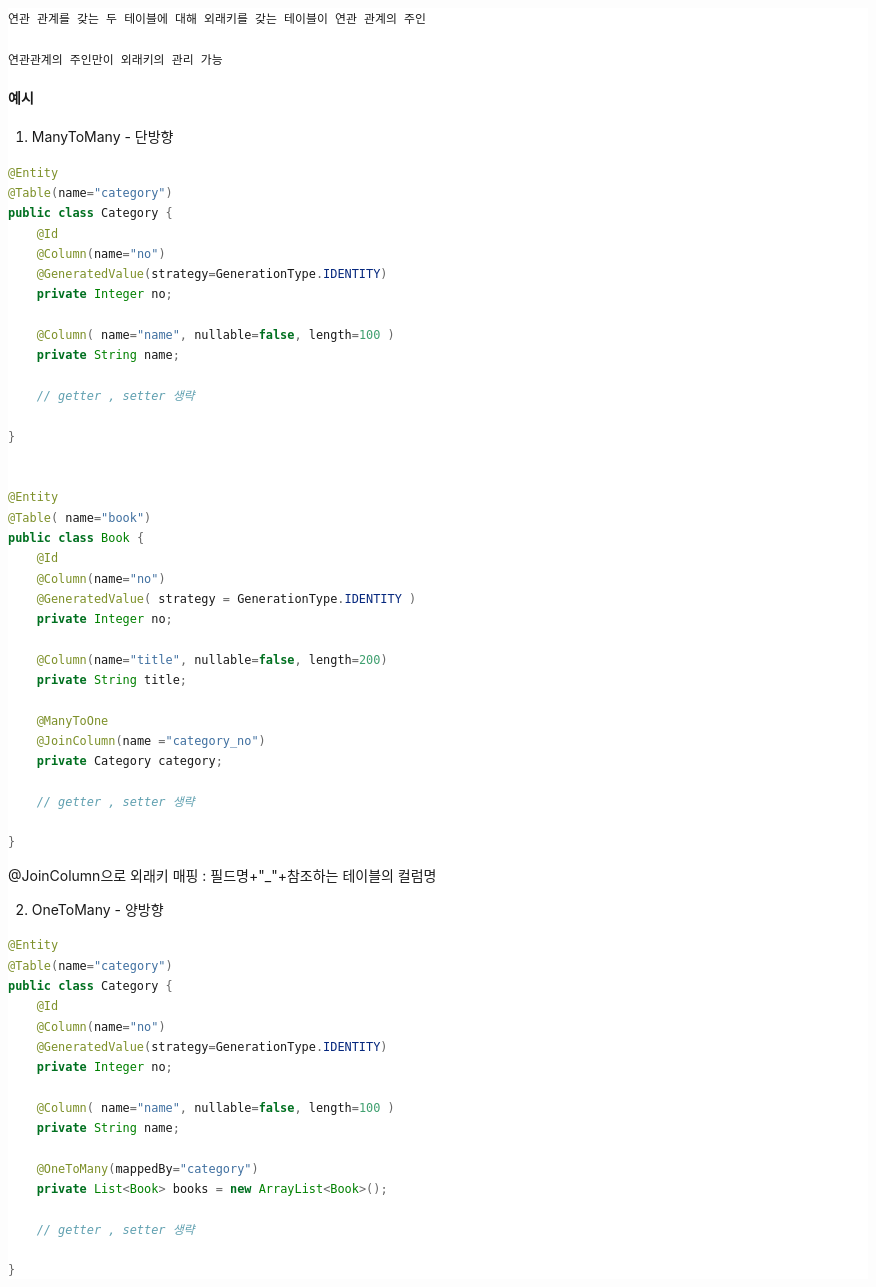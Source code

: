     연관 관계를 갖는 두 테이블에 대해 외래키를 갖는 테이블이 연관 관계의 주인

    연관관계의 주인만이 외래키의 관리 가능

#### 예시

1. ManyToMany - 단방향

```java
@Entity
@Table(name="category")
public class Category {
	@Id
	@Column(name="no")
	@GeneratedValue(strategy=GenerationType.IDENTITY)
	private Integer no;
	
	@Column( name="name", nullable=false, length=100 )
	private String name;
	
	// getter , setter 생략
	
}


@Entity
@Table( name="book")
public class Book {
	@Id
	@Column(name="no")
	@GeneratedValue( strategy = GenerationType.IDENTITY )
	private Integer no;
	
	@Column(name="title", nullable=false, length=200)
	private String title;
	
	@ManyToOne
	@JoinColumn(name ="category_no")
	private Category category;
	
	// getter , setter 생략
	
}
```

@JoinColumn으로 외래키 매핑 : 필드명+"_"+참조하는 테이블의 컬럼명

2. OneToMany - 양방향

```java
@Entity
@Table(name="category")
public class Category {
	@Id
	@Column(name="no")
	@GeneratedValue(strategy=GenerationType.IDENTITY)
	private Integer no;
	
	@Column( name="name", nullable=false, length=100 )
	private String name;

	@OneToMany(mappedBy="category")
	private List<Book> books = new ArrayList<Book>();
	
	// getter , setter 생략
	
}
```